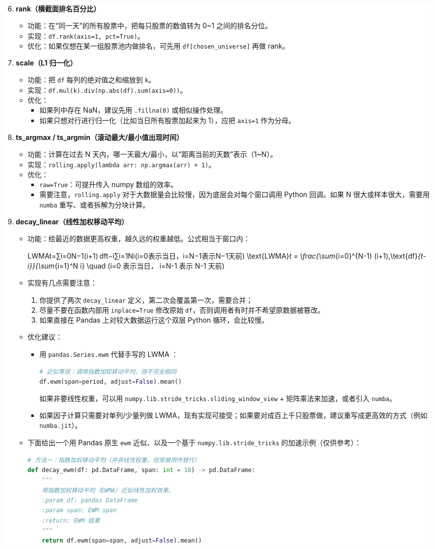 6. **rank（横截面排名百分比）**

   - 功能：在“同一天”的所有股票中，把每只股票的数值转为 0~1 之间的排名分位。
   - 实现：`df.rank(axis=1, pct=True)`。
   - 优化：如果仅想在某一组股票池内做排名，可先用 `df[chosen_universe]` 再做 rank。

7. **scale（L1 归一化）**

   - 功能：把 `df` 每列的绝对值之和缩放到 `k`。
   - 实现：`df.mul(k).div(np.abs(df).sum(axis=0))`。
   - 优化：
     - 如果列中存在 NaN，建议先用 `.fillna(0)` 或相似操作处理。
     - 如果只想对行进行归一化（比如当日所有股票加起来为 1），应把 `axis=1` 作为分母。

8. **ts_argmax / ts_argmin（滚动最大/最小值出现时间）**

   - 功能：计算在过去 N 天内，哪一天最大/最小，以“距离当前的天数”表示（1~N）。
   - 实现：`rolling.apply(lambda arr: np.argmax(arr) + 1)`。
   - 优化：
     - `raw=True`：可提升传入 numpy 数组的效率。
     - 需要注意，`rolling.apply` 对于大数据量会比较慢，因为底层会对每个窗口调用 Python 回调。如果 N 很大或样本很大，需要用 `numba` 重写、或者拆解为分块计算。

9. **decay_linear（线性加权移动平均）**

   - 功能：给最近的数据更高权重，越久远的权重越低。公式相当于窗口内：

     LWMAt=∑i=0N−1(i+1) dft−i∑i=1Ni(i=0表示当日，i=N−1表示N−1天前)  \text{LWMA}_t = \frac{\sum_{i=0}^{N-1} (i+1)\,\text{df}_{t-i}}{\sum_{i=1}^N i} \quad (i=0 表示当日， i=N-1 表示 N-1 天前)

   - 实现有几点需要注意：

     1. 你提供了两次 `decay_linear` 定义，第二次会覆盖第一次，需要合并；
     2. 尽量不要在函数内部用 `inplace=True` 修改原始 `df`，否则调用者有时并不希望原数据被篡改。
     3. 如果直接在 Pandas 上对较大数据运行这个双层 Python 循环，会比较慢。

   - 优化建议：

     - 用 `pandas.Series.ewm` 代替手写的 LWMA ：

       ```python
       # 近似等效：调用指数加权移动平均，但不完全相同
       df.ewm(span=period, adjust=False).mean()
       ```

       如果非要线性权重，可以用 `numpy.lib.stride_tricks.sliding_window_view` + 矩阵乘法来加速，或者引入 `numba`。

     - 如果因子计算只需要对单列/少量列做 LWMA，现有实现可接受；如果要对成百上千只股票做，建议重写成更高效的方式（例如 `numba.jit`）。

   - 下面给出一个用 Pandas 原生 `ewm` 近似、以及一个基于 `numpy.lib.stride_tricks` 的加速示例（仅供参考）：

     ```python
     # 方法一：指数加权移动平均（并非线性权重，但常被用作替代）
     def decay_ewm(df: pd.DataFrame, span: int = 10) -> pd.DataFrame:
         """
         用指数加权移动平均（EWMA）近似线性加权效果。
         :param df: pandas DataFrame
         :param span: EWM span
         :return: EWM 结果
         """
         return df.ewm(span=span, adjust=False).mean()
     